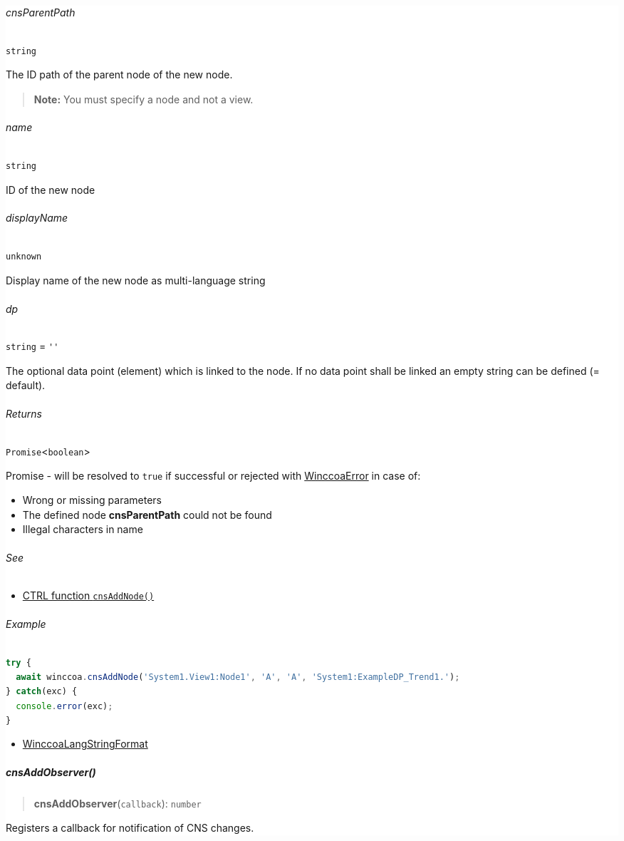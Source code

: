 ###### cnsParentPath

`string`

The ID path of the parent node of the new node.
> __Note:__ You must specify a node and not a view.

###### name

`string`

ID of the new node

###### displayName

`unknown`

Display name of the new node as multi-language string

###### dp

`string` = `''`

The optional data point (element) which is linked to the node.
          If no data point shall be linked an empty string can be defined (= default).

###### Returns

`Promise`\<`boolean`\>

Promise - will be resolved to `true` if successful
         or rejected with [WinccoaError](#winccoaerror) in case of:
- Wrong or missing parameters
- The defined node __cnsParentPath__ could not be found
- Illegal characters in name

###### See

- [CTRL function `cnsAddNode()`](https://www.winccoa.com/documentation/WinCCOA/latest/en_US/CNS_Ctrl/cnsAddNode.html)

###### Example

```ts
try {
  await winccoa.cnsAddNode('System1.View1:Node1', 'A', 'A', 'System1:ExampleDP_Trend1.');
} catch(exc) {
  console.error(exc);
}
```
 - [WinccoaLangStringFormat](#winccoalangstringformat)

<a id="cnsaddobserver"></a>

##### cnsAddObserver()

> **cnsAddObserver**(`callback`): `number`

Registers a callback for notification of CNS changes.
